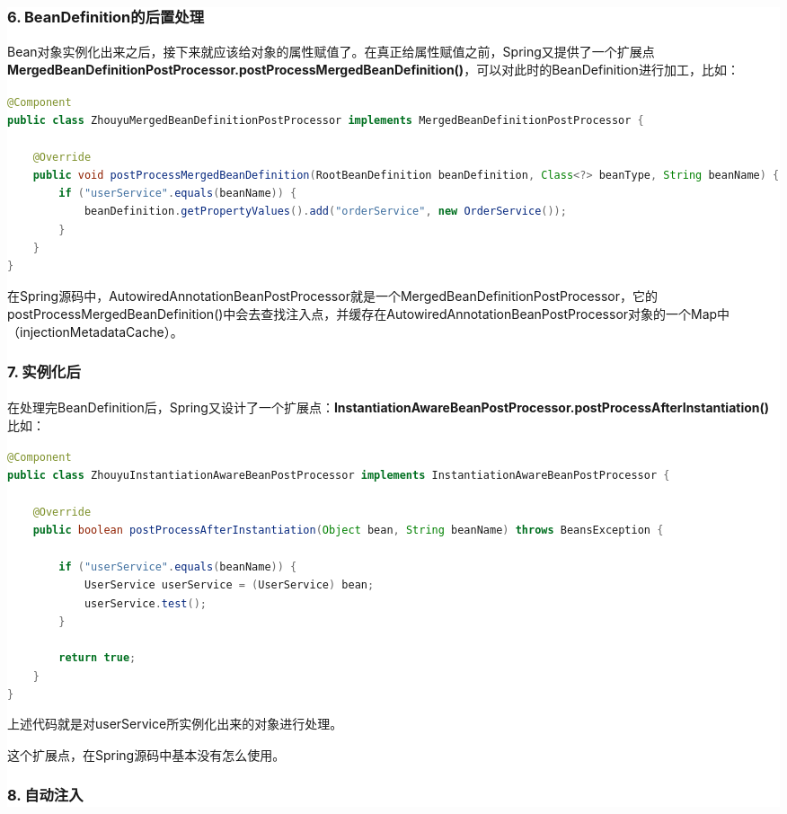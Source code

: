 ### 6. BeanDefinition的后置处理

Bean对象实例化出来之后，接下来就应该给对象的属性赋值了。在真正给属性赋值之前，Spring又提供了一个扩展点**MergedBeanDefinitionPostProcessor.postProcessMergedBeanDefinition()**，可以对此时的BeanDefinition进行加工，比如：

```java
@Component
public class ZhouyuMergedBeanDefinitionPostProcessor implements MergedBeanDefinitionPostProcessor {

	@Override
	public void postProcessMergedBeanDefinition(RootBeanDefinition beanDefinition, Class<?> beanType, String beanName) {
		if ("userService".equals(beanName)) {
			beanDefinition.getPropertyValues().add("orderService", new OrderService());
		}
	}
}
```

在Spring源码中，AutowiredAnnotationBeanPostProcessor就是一个MergedBeanDefinitionPostProcessor，它的postProcessMergedBeanDefinition()中会去查找注入点，并缓存在AutowiredAnnotationBeanPostProcessor对象的一个Map中（injectionMetadataCache）。

### 7. 实例化后

在处理完BeanDefinition后，Spring又设计了一个扩展点：**InstantiationAwareBeanPostProcessor.postProcessAfterInstantiation()**
比如：

```java
@Component
public class ZhouyuInstantiationAwareBeanPostProcessor implements InstantiationAwareBeanPostProcessor {

	@Override
	public boolean postProcessAfterInstantiation(Object bean, String beanName) throws BeansException {

		if ("userService".equals(beanName)) {
			UserService userService = (UserService) bean;
			userService.test();
		}

		return true;
	}
}
```

上述代码就是对userService所实例化出来的对象进行处理。

这个扩展点，在Spring源码中基本没有怎么使用。

### 8. 自动注入
